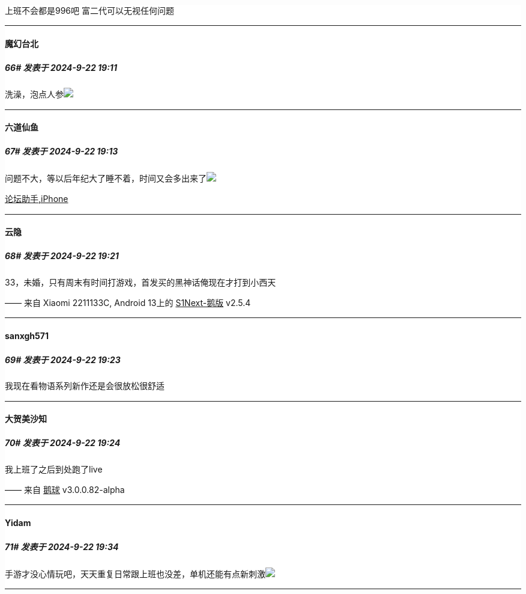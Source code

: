 上班不会都是996吧</blockquote>
富二代可以无视任何问题

*****

####  魔幻台北  
##### 66#       发表于 2024-9-22 19:11

洗澡，泡点人参<img src="https://static.saraba1st.com/image/smiley/face2017/037.png" referrerpolicy="no-referrer">

*****

####  六道仙鱼  
##### 67#       发表于 2024-9-22 19:13

问题不大，等以后年纪大了睡不着，时间又会多出来了<img src="https://static.saraba1st.com/image/smiley/face2017/037.png" referrerpolicy="no-referrer">

[论坛助手,iPhone](https://bbs.saraba1st.com/2b/forum.php?mod=viewthread&amp;tid=2029836)


*****

####  云隐  
##### 68#       发表于 2024-9-22 19:21

33，未婚，只有周末有时间打游戏，首发买的黑神话俺现在才打到小西天

—— 来自 Xiaomi 2211133C, Android 13上的 [S1Next-鹅版](https://github.com/ykrank/S1-Next/releases) v2.5.4

*****

####  sanxgh571  
##### 69#       发表于 2024-9-22 19:23

我现在看物语系列新作还是会很放松很舒适

*****

####  大贺美沙知  
##### 70#       发表于 2024-9-22 19:24

我上班了之后到处跑了live

—— 来自 [鹅球](https://www.pgyer.com/xfPejhuq) v3.0.0.82-alpha


*****

####  Yidam  
##### 71#       发表于 2024-9-22 19:34

手游才没心情玩吧，天天重复日常跟上班也没差，单机还能有点新刺激<img src="https://static.saraba1st.com/image/smiley/face2017/047.png" referrerpolicy="no-referrer">

*****
